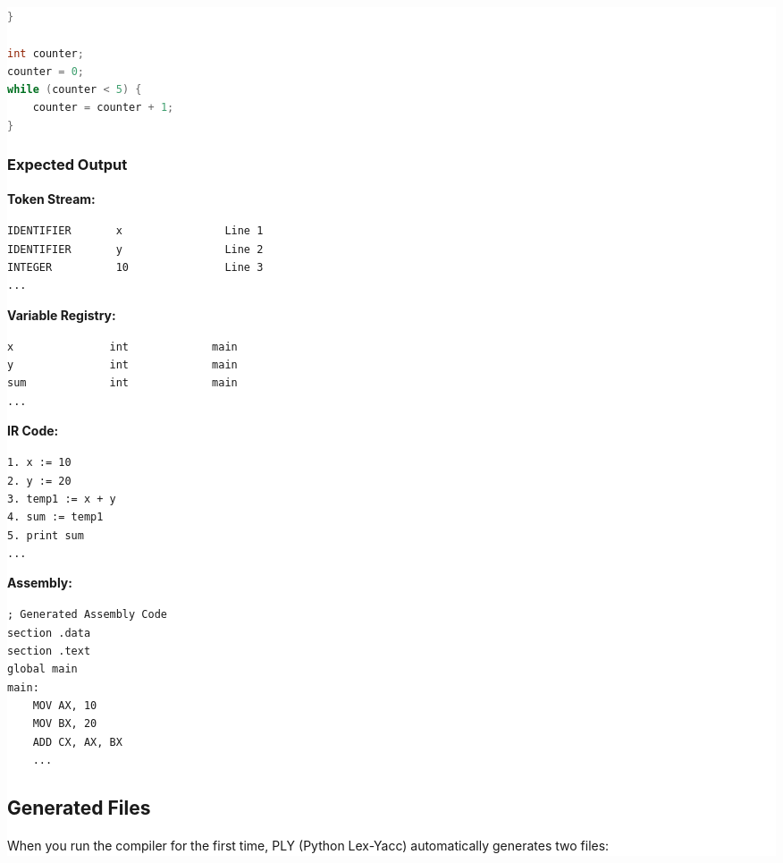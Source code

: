 ```c
}

int counter;
counter = 0;
while (counter < 5) {
    counter = counter + 1;
}
```

### Expected Output

**Token Stream:**
```
IDENTIFIER       x                Line 1
IDENTIFIER       y                Line 2
INTEGER          10               Line 3
...
```

**Variable Registry:**
```
x               int             main
y               int             main
sum             int             main
...
```

**IR Code:**
```
1. x := 10
2. y := 20
3. temp1 := x + y
4. sum := temp1
5. print sum
...
```

**Assembly:**
```assembly
; Generated Assembly Code
section .data
section .text
global main
main:
    MOV AX, 10
    MOV BX, 20
    ADD CX, AX, BX
    ...
```

## Generated Files

When you run the compiler for the first time, PLY (Python Lex-Yacc) automatically generates two files:
